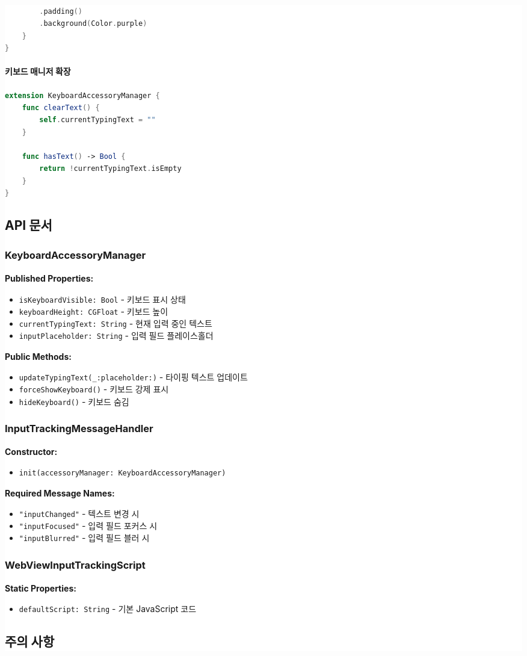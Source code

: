 ```swift
        .padding()
        .background(Color.purple)
    }
}
```

#### 키보드 매니저 확장

```swift
extension KeyboardAccessoryManager {
    func clearText() {
        self.currentTypingText = ""
    }
    
    func hasText() -> Bool {
        return !currentTypingText.isEmpty
    }
}
```

## API 문서

### KeyboardAccessoryManager

**Published Properties:**
- `isKeyboardVisible: Bool` - 키보드 표시 상태
- `keyboardHeight: CGFloat` - 키보드 높이
- `currentTypingText: String` - 현재 입력 중인 텍스트
- `inputPlaceholder: String` - 입력 필드 플레이스홀더

**Public Methods:**
- `updateTypingText(_:placeholder:)` - 타이핑 텍스트 업데이트
- `forceShowKeyboard()` - 키보드 강제 표시
- `hideKeyboard()` - 키보드 숨김

### InputTrackingMessageHandler

**Constructor:**
- `init(accessoryManager: KeyboardAccessoryManager)`

**Required Message Names:**
- `"inputChanged"` - 텍스트 변경 시
- `"inputFocused"` - 입력 필드 포커스 시  
- `"inputBlurred"` - 입력 필드 블러 시

### WebViewInputTrackingScript

**Static Properties:**
- `defaultScript: String` - 기본 JavaScript 코드

## 주의 사항
